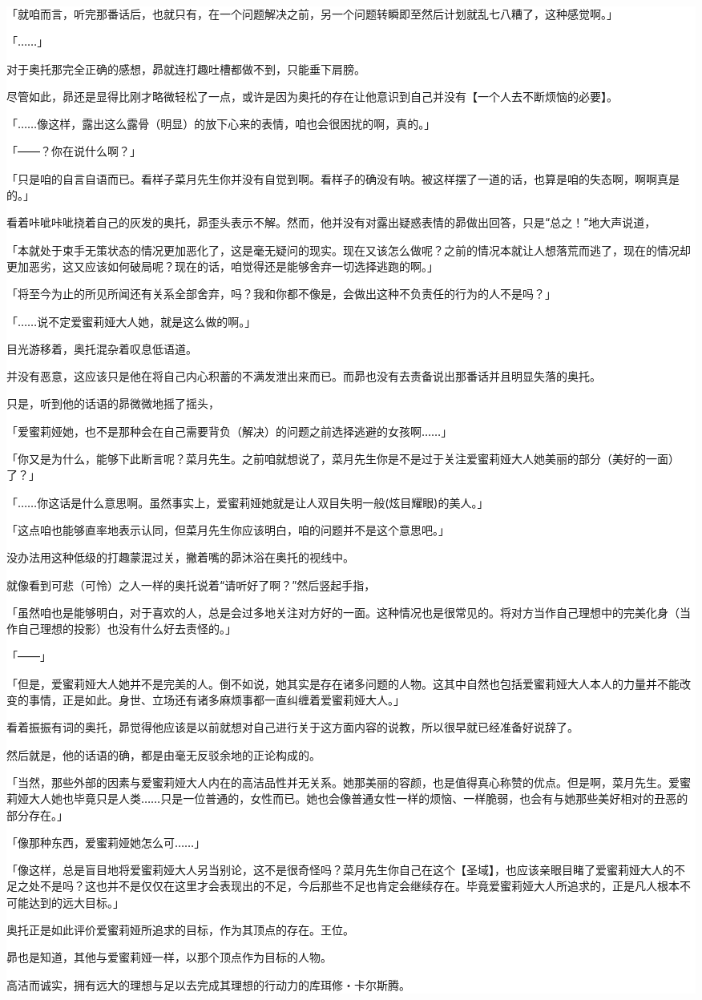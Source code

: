 「就咱而言，听完那番话后，也就只有，在一个问题解决之前，另一个问题转瞬即至然后计划就乱七八糟了，这种感觉啊。」

「……」

对于奥托那完全正确的感想，昴就连打趣吐槽都做不到，只能垂下肩膀。

尽管如此，昴还是显得比刚才略微轻松了一点，或许是因为奥托的存在让他意识到自己并没有【一个人去不断烦恼的必要】。

「……像这样，露出这么露骨（明显）的放下心来的表情，咱也会很困扰的啊，真的。」

「——？你在说什么啊？」

「只是咱的自言自语而已。看样子菜月先生你并没有自觉到啊。看样子的确没有呐。被这样摆了一道的话，也算是咱的失态啊，啊啊真是的。」

看着咔呲咔呲挠着自己的灰发的奥托，昴歪头表示不解。然而，他并没有对露出疑惑表情的昴做出回答，只是“总之！”地大声说道，

「本就处于束手无策状态的情况更加恶化了，这是毫无疑问的现实。现在又该怎么做呢？之前的情况本就让人想落荒而逃了，现在的情况却更加恶劣，这又应该如何破局呢？现在的话，咱觉得还是能够舍弃一切选择逃跑的啊。」

「将至今为止的所见所闻还有关系全部舍弃，吗？我和你都不像是，会做出这种不负责任的行为的人不是吗？」

「……说不定爱蜜莉娅大人她，就是这么做的啊。」

目光游移着，奥托混杂着叹息低语道。

并没有恶意，这应该只是他在将自己内心积蓄的不满发泄出来而已。而昴也没有去责备说出那番话并且明显失落的奥托。

只是，听到他的话语的昴微微地摇了摇头，

「爱蜜莉娅她，也不是那种会在自己需要背负（解决）的问题之前选择逃避的女孩啊……」

「你又是为什么，能够下此断言呢？菜月先生。之前咱就想说了，菜月先生你是不是过于关注爱蜜莉娅大人她美丽的部分（美好的一面）了？」

「……你这话是什么意思啊。虽然事实上，爱蜜莉娅她就是让人双目失明一般(炫目耀眼)的美人。」

「这点咱也能够直率地表示认同，但菜月先生你应该明白，咱的问题并不是这个意思吧。」

没办法用这种低级的打趣蒙混过关，撇着嘴的昴沐浴在奥托的视线中。

就像看到可悲（可怜）之人一样的奥托说着“请听好了啊？”然后竖起手指，

「虽然咱也是能够明白，对于喜欢的人，总是会过多地关注对方好的一面。这种情况也是很常见的。将对方当作自己理想中的完美化身（当作自己理想的投影）也没有什么好去责怪的。」

「——」

「但是，爱蜜莉娅大人她并不是完美的人。倒不如说，她其实是存在诸多问题的人物。这其中自然也包括爱蜜莉娅大人本人的力量并不能改变的事情，正是如此。身世、立场还有诸多麻烦事都一直纠缠着爱蜜莉娅大人。」

看着振振有词的奥托，昴觉得他应该是以前就想对自己进行关于这方面内容的说教，所以很早就已经准备好说辞了。

然后就是，他的话语的确，都是由毫无反驳余地的正论构成的。

「当然，那些外部的因素与爱蜜莉娅大人内在的高洁品性并无关系。她那美丽的容颜，也是值得真心称赞的优点。但是啊，菜月先生。爱蜜莉娅大人她也毕竟只是人类……只是一位普通的，女性而已。她也会像普通女性一样的烦恼、一样脆弱，也会有与她那些美好相对的丑恶的部分存在。」

「像那种东西，爱蜜莉娅她怎么可……」

「像这样，总是盲目地将爱蜜莉娅大人另当别论，这不是很奇怪吗？菜月先生你自己在这个【圣域】，也应该亲眼目睹了爱蜜莉娅大人的不足之处不是吗？这也并不是仅仅在这里才会表现出的不足，今后那些不足也肯定会继续存在。毕竟爱蜜莉娅大人所追求的，正是凡人根本不可能达到的远大目标。」

奥托正是如此评价爱蜜莉娅所追求的目标，作为其顶点的存在。王位。

昴也是知道，其他与爱蜜莉娅一样，以那个顶点作为目标的人物。

高洁而诚实，拥有远大的理想与足以去完成其理想的行动力的库珥修・卡尔斯腾。

